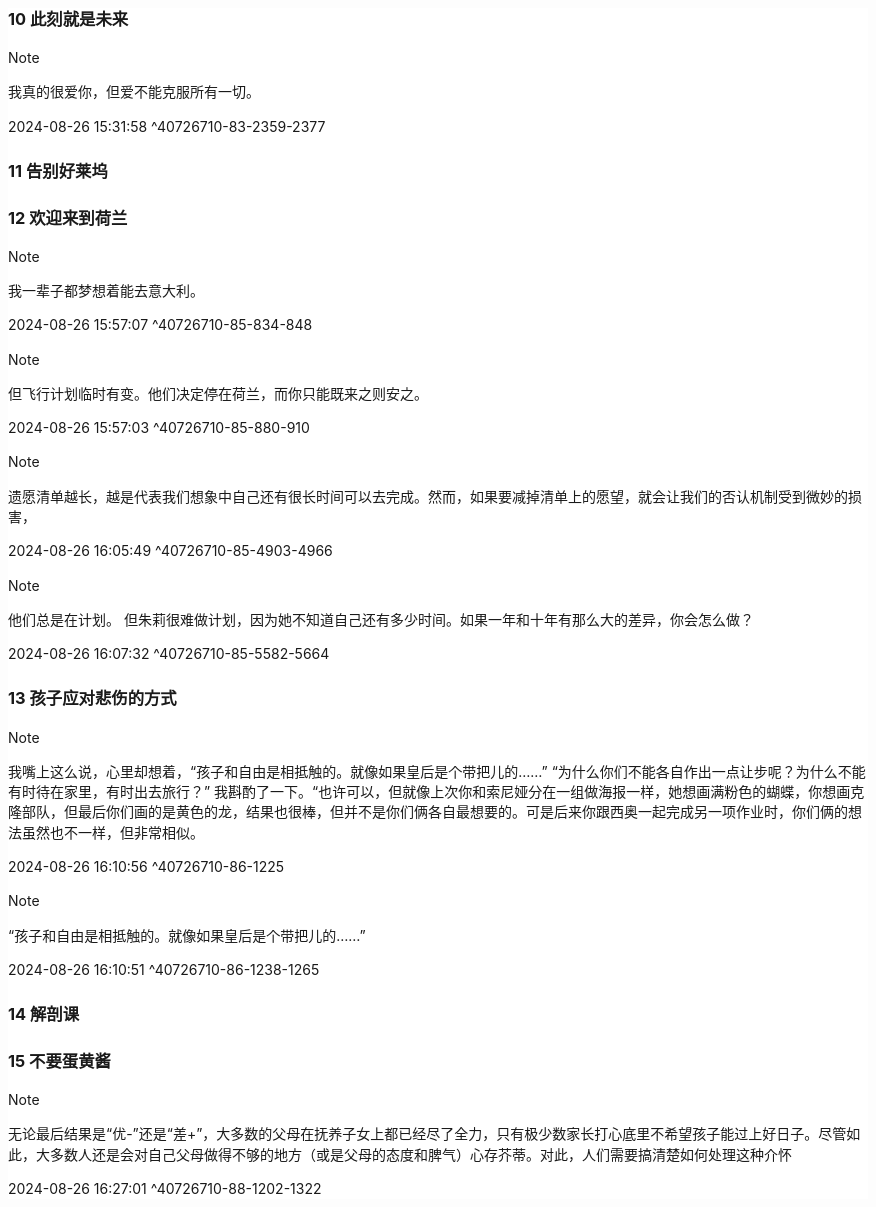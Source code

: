 ### 10 此刻就是未来

> [!NOTE] 
> 我真的很爱你，但爱不能克服所有一切。
> 
> 2024-08-26 15:31:58 ^40726710-83-2359-2377

### 11 告别好莱坞

### 12 欢迎来到荷兰

> [!NOTE] 
> 我一辈子都梦想着能去意大利。
> 
> 2024-08-26 15:57:07 ^40726710-85-834-848

> [!NOTE] 
> 但飞行计划临时有变。他们决定停在荷兰，而你只能既来之则安之。
> 
> 2024-08-26 15:57:03 ^40726710-85-880-910

> [!NOTE] 
> 遗愿清单越长，越是代表我们想象中自己还有很长时间可以去完成。然而，如果要减掉清单上的愿望，就会让我们的否认机制受到微妙的损害，
> 
> 2024-08-26 16:05:49 ^40726710-85-4903-4966

> [!NOTE] 
> 他们总是在计划。
   但朱莉很难做计划，因为她不知道自己还有多少时间。如果一年和十年有那么大的差异，你会怎么做？
> 
> 2024-08-26 16:07:32 ^40726710-85-5582-5664

### 13 孩子应对悲伤的方式

> [!NOTE] 
> 我嘴上这么说，心里却想着，“孩子和自由是相抵触的。就像如果皇后是个带把儿的……”
   “为什么你们不能各自作出一点让步呢？为什么不能有时待在家里，有时出去旅行？”
   我斟酌了一下。“也许可以，但就像上次你和索尼娅分在一组做海报一样，她想画满粉色的蝴蝶，你想画克隆部队，但最后你们画的是黄色的龙，结果也很棒，但并不是你们俩各自最想要的。可是后来你跟西奥一起完成另一项作业时，你们俩的想法虽然也不一样，但非常相似。
> 
> 2024-08-26 16:10:56 ^40726710-86-1225

> [!NOTE] 
> “孩子和自由是相抵触的。就像如果皇后是个带把儿的……”
> 
> 2024-08-26 16:10:51 ^40726710-86-1238-1265

### 14 解剖课

### 15 不要蛋黄酱

> [!NOTE] 
> 无论最后结果是“优-”还是“差+”，大多数的父母在抚养子女上都已经尽了全力，只有极少数家长打心底里不希望孩子能过上好日子。尽管如此，大多数人还是会对自己父母做得不够的地方（或是父母的态度和脾气）心存芥蒂。对此，人们需要搞清楚如何处理这种介怀
> 
> 2024-08-26 16:27:01 ^40726710-88-1202-1322
